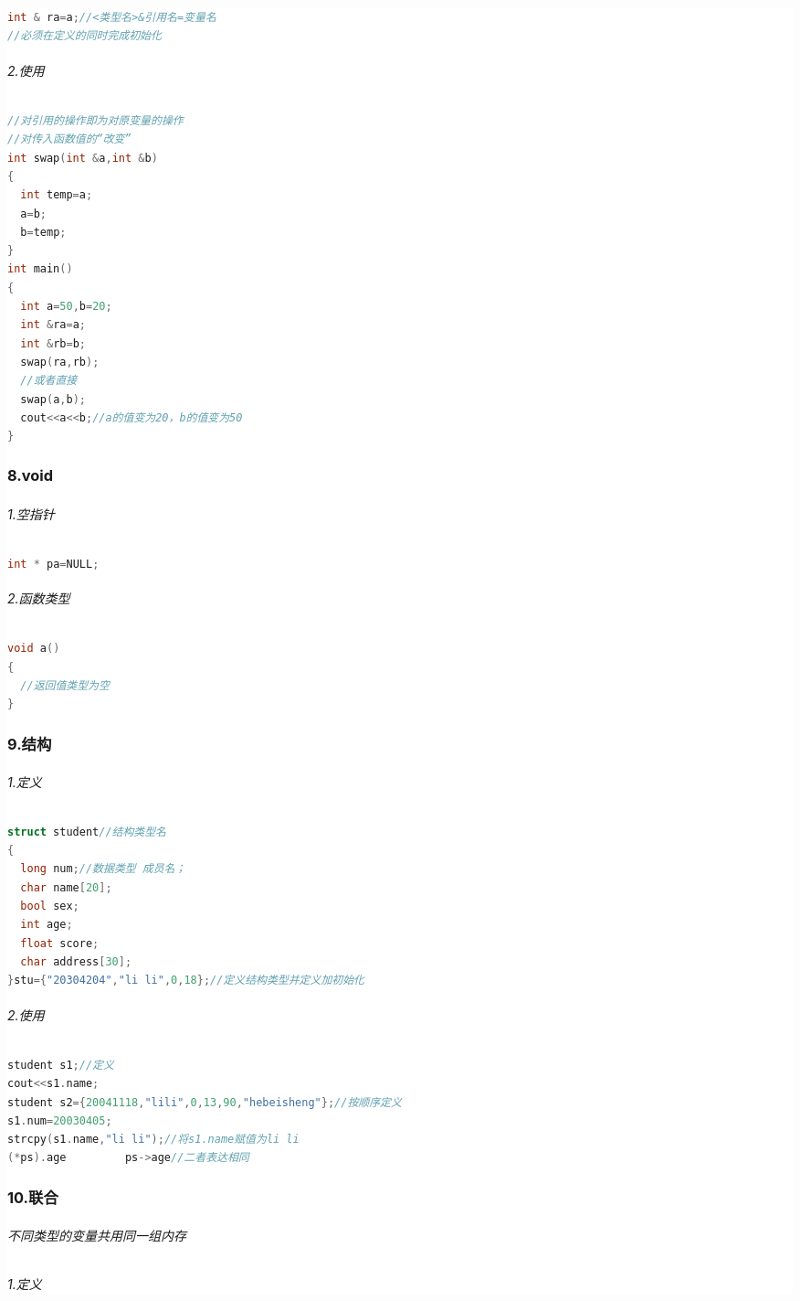 ```cpp
int & ra=a;//<类型名>&引用名=变量名
//必须在定义的同时完成初始化
```
###### 2.使用
```cpp
//对引用的操作即为对原变量的操作
//对传入函数值的“改变”
int swap(int &a,int &b)
{
  int temp=a;
  a=b;
  b=temp;
}
int main()
{
  int a=50,b=20;
  int &ra=a;
  int &rb=b;
  swap(ra,rb);
  //或者直接
  swap(a,b);
  cout<<a<<b;//a的值变为20，b的值变为50
}
```
### 8.void
###### 1.空指针
```cpp
int * pa=NULL;
```
###### 2.函数类型
```cpp
void a()
{
  //返回值类型为空
}
```
### 9.结构
###### 1.定义
```cpp
struct student//结构类型名
{
  long num;//数据类型 成员名；
  char name[20];
  bool sex;
  int age;
  float score;
  char address[30];
}stu={"20304204","li li",0,18};//定义结构类型并定义加初始化
```
###### 2.使用
```cpp
student s1;//定义
cout<<s1.name;
student s2={20041118,"lili",0,13,90,"hebeisheng"};//按顺序定义
s1.num=20030405;
strcpy(s1.name,"li li");//将s1.name赋值为li li
(*ps).age         ps->age//二者表达相同
```
### 10.联合
###### 不同类型的变量共用同一组内存
###### 1.定义
```cpp
```